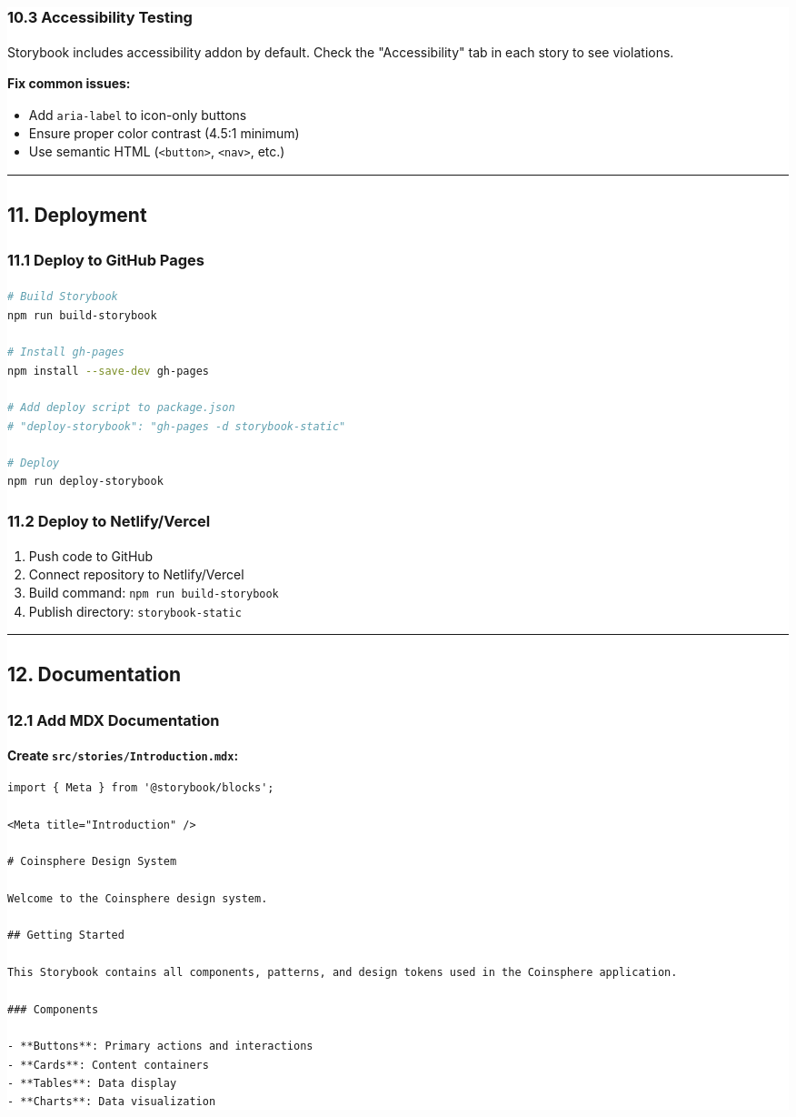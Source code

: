 ### 10.3 Accessibility Testing

Storybook includes accessibility addon by default. Check the "Accessibility" tab in each story to see violations.

**Fix common issues:**
- Add `aria-label` to icon-only buttons
- Ensure proper color contrast (4.5:1 minimum)
- Use semantic HTML (`<button>`, `<nav>`, etc.)

---

## 11. Deployment

### 11.1 Deploy to GitHub Pages

```bash
# Build Storybook
npm run build-storybook

# Install gh-pages
npm install --save-dev gh-pages

# Add deploy script to package.json
# "deploy-storybook": "gh-pages -d storybook-static"

# Deploy
npm run deploy-storybook
```

### 11.2 Deploy to Netlify/Vercel

1. Push code to GitHub
2. Connect repository to Netlify/Vercel
3. Build command: `npm run build-storybook`
4. Publish directory: `storybook-static`

---

## 12. Documentation

### 12.1 Add MDX Documentation

**Create `src/stories/Introduction.mdx`:**

```mdx
import { Meta } from '@storybook/blocks';

<Meta title="Introduction" />

# Coinsphere Design System

Welcome to the Coinsphere design system.

## Getting Started

This Storybook contains all components, patterns, and design tokens used in the Coinsphere application.

### Components

- **Buttons**: Primary actions and interactions
- **Cards**: Content containers
- **Tables**: Data display
- **Charts**: Data visualization
```